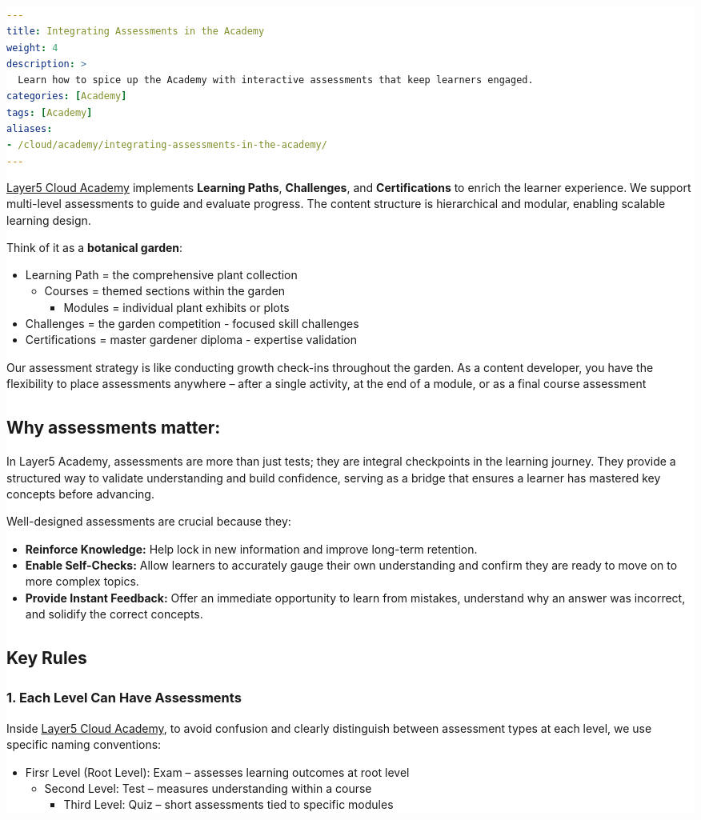 ```yaml
---
title: Integrating Assessments in the Academy
weight: 4
description: >
  Learn how to spice up the Academy with interactive assessments that keep learners engaged.
categories: [Academy]
tags: [Academy]
aliases: 
- /cloud/academy/integrating-assessments-in-the-academy/
---
```


[Layer5 Cloud Academy](https://cloud.layer5.io/academy/) implements **Learning Paths**, **Challenges**, and **Certifications** to enrich the learner experience. We support multi-level assessments to guide and evaluate progress. The content structure is hierarchical and modular, enabling scalable learning design.

Think of it as a **botanical garden**:
- Learning Path = the comprehensive plant collection
  - Courses = themed sections within the garden
    - Modules = individual plant exhibits or plots
- Challenges = the garden competition - focused skill challenges
- Certifications = master gardener diploma - expertise validation

Our assessment strategy is like conducting growth check-ins throughout the garden. As a content developer, you have the flexibility to place assessments anywhere – after a single activity, at the end of a module, or as a final course assessment

## Why assessments matter:

In Layer5 Academy, assessments are more than just tests; they are integral checkpoints in the learning journey. They provide a structured way to validate understanding and build confidence, serving as a bridge that ensures a learner has mastered key concepts before advancing.

Well-designed assessments are crucial because they:

- **Reinforce Knowledge:** Help lock in new information and improve long-term retention.
- **Enable Self-Checks:** Allow learners to accurately gauge their own understanding and confirm they are ready to move on to more complex topics.
- **Provide Instant Feedback:** Offer an immediate opportunity to learn from mistakes, understand why an answer was incorrect, and solidify the correct concepts.

## Key Rules

### 1. Each Level Can Have Assessments
Inside [Layer5 Cloud Academy](https://cloud.layer5.io/academy/), to avoid confusion and clearly distinguish between assessment types at each level, we use specific naming conventions:
- Firsr Level (Root Level): Exam – assesses learning outcomes at root level
    - Second Level: Test – measures understanding within a course
      - Third Level: Quiz – short assessments tied to specific modules
